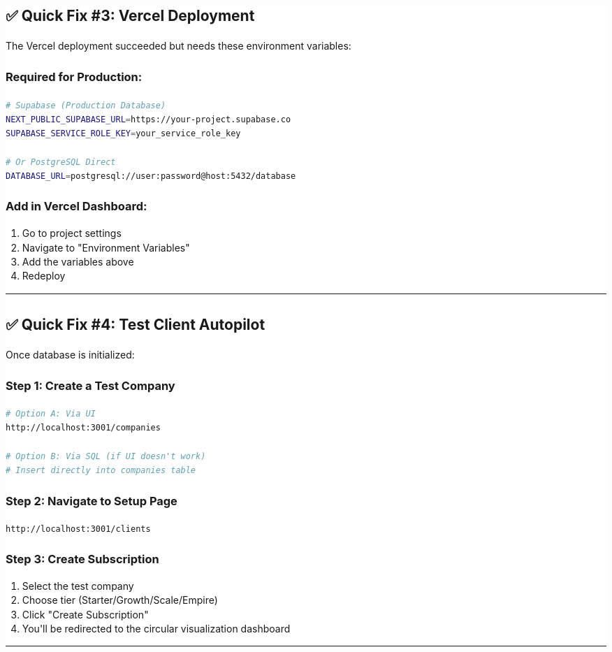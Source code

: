 
## ✅ Quick Fix #3: Vercel Deployment

The Vercel deployment succeeded but needs these environment variables:

### Required for Production:

```bash
# Supabase (Production Database)
NEXT_PUBLIC_SUPABASE_URL=https://your-project.supabase.co
SUPABASE_SERVICE_ROLE_KEY=your_service_role_key

# Or PostgreSQL Direct
DATABASE_URL=postgresql://user:password@host:5432/database
```

### Add in Vercel Dashboard:
1. Go to project settings
2. Navigate to "Environment Variables"
3. Add the variables above
4. Redeploy

---

## ✅ Quick Fix #4: Test Client Autopilot

Once database is initialized:

### Step 1: Create a Test Company

```bash
# Option A: Via UI
http://localhost:3001/companies

# Option B: Via SQL (if UI doesn't work)
# Insert directly into companies table
```

### Step 2: Navigate to Setup Page

```bash
http://localhost:3001/clients
```

### Step 3: Create Subscription

1. Select the test company
2. Choose tier (Starter/Growth/Scale/Empire)
3. Click "Create Subscription"
4. You'll be redirected to the circular visualization dashboard

---
